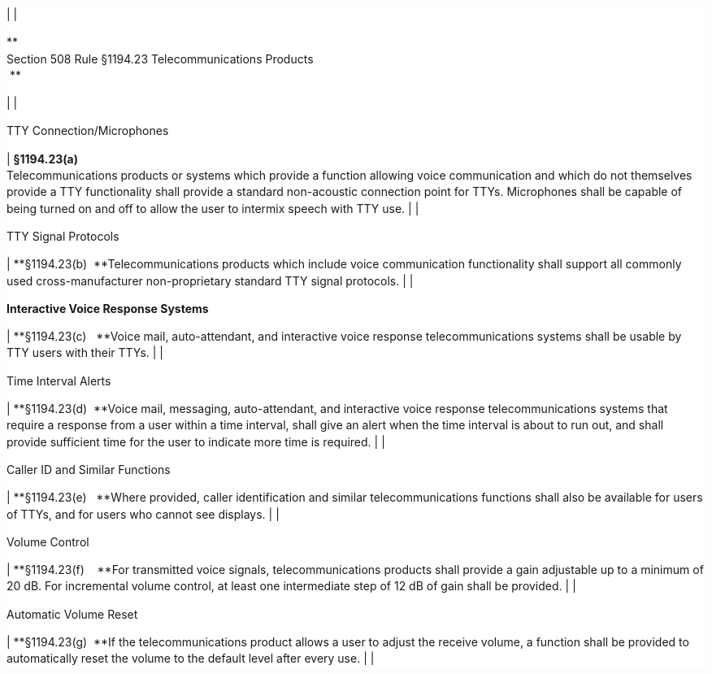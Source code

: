 |  |

**\
Section 508 Rule §1194.23 Telecommunications Products\
 **

 |
|

TTY Connection/Microphones

 | **§1194.23(a)**\
Telecommunications products or systems which provide a function allowing voice communication and which do not themselves provide a TTY functionality shall provide a standard non-acoustic connection point for TTYs. Microphones shall be capable of being turned on and off to allow the user to intermix speech with TTY use. |
|

TTY Signal Protocols

 | **§1194.23(b)  **Telecommunications products which include voice communication functionality shall support all commonly used cross-manufacturer non-proprietary standard TTY signal protocols. |
|

**Interactive Voice Response Systems**

 | **§1194.23(c)   **Voice mail, auto-attendant, and interactive voice response telecommunications systems shall be usable by TTY users with their TTYs. |
|

Time Interval Alerts

 | **§1194.23(d)  **Voice mail, messaging, auto-attendant, and interactive voice response telecommunications systems that require a response from a user within a time interval, shall give an alert when the time interval is about to run out, and shall provide sufficient time for the user to indicate more time is required. |
|

Caller ID and Similar Functions

 | **§1194.23(e)   **Where provided, caller identification and similar telecommunications functions shall also be available for users of TTYs, and for users who cannot see displays. |
|

Volume Control

 | **§1194.23(f)    **For transmitted voice signals, telecommunications products shall provide a gain adjustable up to a minimum of 20 dB. For incremental volume control, at least one intermediate step of 12 dB of gain shall be provided. |
|

Automatic Volume Reset

 | **§1194.23(g)  **If the telecommunications product allows a user to adjust the receive volume, a function shall be provided to automatically reset the volume to the default level after every use. |
|
